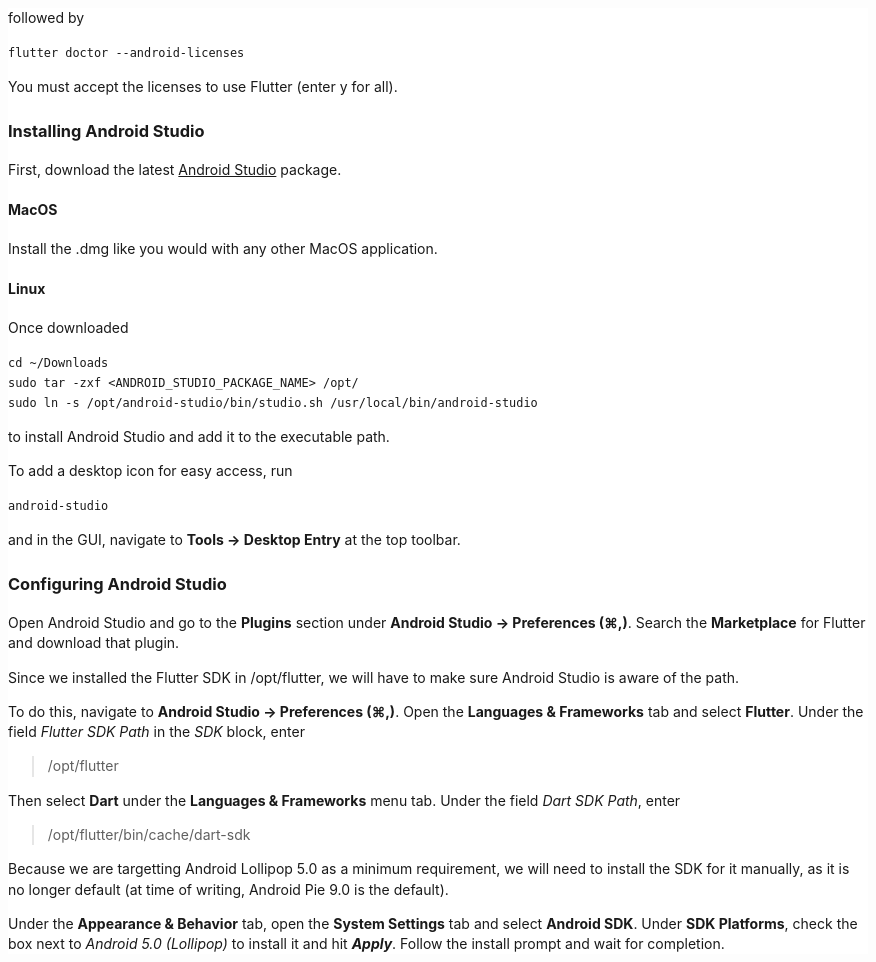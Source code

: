 followed by

~~~
flutter doctor --android-licenses
~~~

You must accept the licenses to use Flutter (enter y for all).

### Installing Android Studio <a name="chapter-2"></a>

First, download the latest [Android Studio](https://developer.android.com/studio#downloads) package.

#### MacOS <a name="chapter-2a"></a>

Install the .dmg like you would with any other MacOS application.

#### Linux <a name="chapter-2b"></a>

Once downloaded

~~~
cd ~/Downloads
sudo tar -zxf <ANDROID_STUDIO_PACKAGE_NAME> /opt/
sudo ln -s /opt/android-studio/bin/studio.sh /usr/local/bin/android-studio
~~~

to install Android Studio and add it to the executable path.

To add a desktop icon for easy access, run

~~~
android-studio
~~~

and in the GUI, navigate to **Tools -> Desktop Entry** at the top toolbar.

### Configuring Android Studio <a name="chapter-3"></a>

Open Android Studio and go to the **Plugins** section under **Android Studio -> Preferences (⌘,)**.
Search the **Marketplace** for Flutter and download that plugin.

Since we installed the Flutter SDK in /opt/flutter, we will have to make sure Android Studio is aware of the path.

To do this, navigate to **Android Studio -> Preferences (⌘,)**.
Open the **Languages & Frameworks** tab and select **Flutter**.
Under the field *Flutter SDK Path* in the *SDK* block, enter
> /opt/flutter

Then select **Dart** under the **Languages & Frameworks** menu tab.
Under the field *Dart SDK Path*, enter
> /opt/flutter/bin/cache/dart-sdk

Because we are targetting Android Lollipop 5.0 as a minimum requirement, we will need to install the SDK for it manually, as it is no longer default (at time of writing, Android Pie 9.0 is the default).

Under the **Appearance & Behavior** tab, open the **System Settings** tab and select **Android SDK**.
Under **SDK Platforms**, check the box next to *Android 5.0 (Lollipop)* to install it and hit ***Apply***.
Follow the install prompt and wait for completion.
